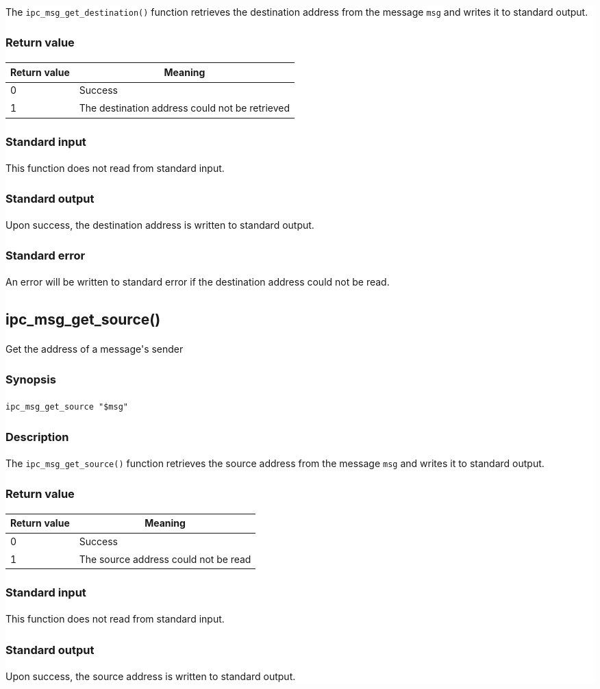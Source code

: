 The `ipc_msg_get_destination()` function retrieves the destination address from the message `msg`
and writes it to standard output.

### Return value

| Return value | Meaning                                        |
|--------------|------------------------------------------------|
| 0            | Success                                        |
| 1            | The destination address could not be retrieved |

### Standard input

This function does not read from standard input.

### Standard output

Upon success, the destination address is written to standard output.

### Standard error

An error will be written to standard error if the destination address could not be read.


## ipc_msg_get_source()

Get the address of a message's sender

### Synopsis

    ipc_msg_get_source "$msg"

### Description

The `ipc_msg_get_source()` function retrieves the source address from the message `msg` and
writes it to standard output.

### Return value

| Return value | Meaning                              |
|--------------|--------------------------------------|
| 0            | Success                              |
| 1            | The source address could not be read |

### Standard input

This function does not read from standard input.

### Standard output

Upon success, the source address is written to standard output.
